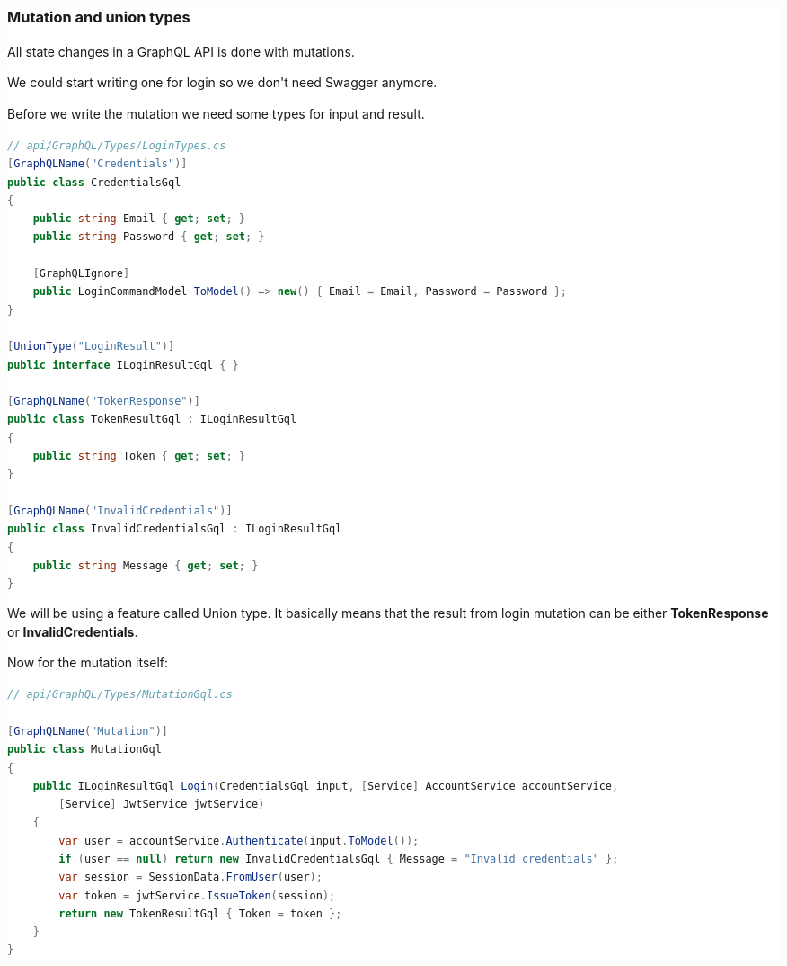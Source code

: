 ### Mutation and union types

All state changes in a GraphQL API is done with mutations.

We could start writing one for login so we don't need Swagger anymore.

Before we write the mutation we need some types for input and result.

```csharp
// api/GraphQL/Types/LoginTypes.cs
[GraphQLName("Credentials")]
public class CredentialsGql
{
    public string Email { get; set; }
    public string Password { get; set; }

    [GraphQLIgnore]
    public LoginCommandModel ToModel() => new() { Email = Email, Password = Password };
}

[UnionType("LoginResult")]
public interface ILoginResultGql { }

[GraphQLName("TokenResponse")]
public class TokenResultGql : ILoginResultGql
{
    public string Token { get; set; }
}

[GraphQLName("InvalidCredentials")]
public class InvalidCredentialsGql : ILoginResultGql
{
    public string Message { get; set; }
}
```

We will be using a feature called Union type.
It basically means that the result from login mutation can be either **TokenResponse** or **InvalidCredentials**.

Now for the mutation itself:

```csharp
// api/GraphQL/Types/MutationGql.cs
    
[GraphQLName("Mutation")]
public class MutationGql
{
    public ILoginResultGql Login(CredentialsGql input, [Service] AccountService accountService,
        [Service] JwtService jwtService)
    {
        var user = accountService.Authenticate(input.ToModel());
        if (user == null) return new InvalidCredentialsGql { Message = "Invalid credentials" };
        var session = SessionData.FromUser(user);
        var token = jwtService.IssueToken(session);
        return new TokenResultGql { Token = token };
    }
}
```
